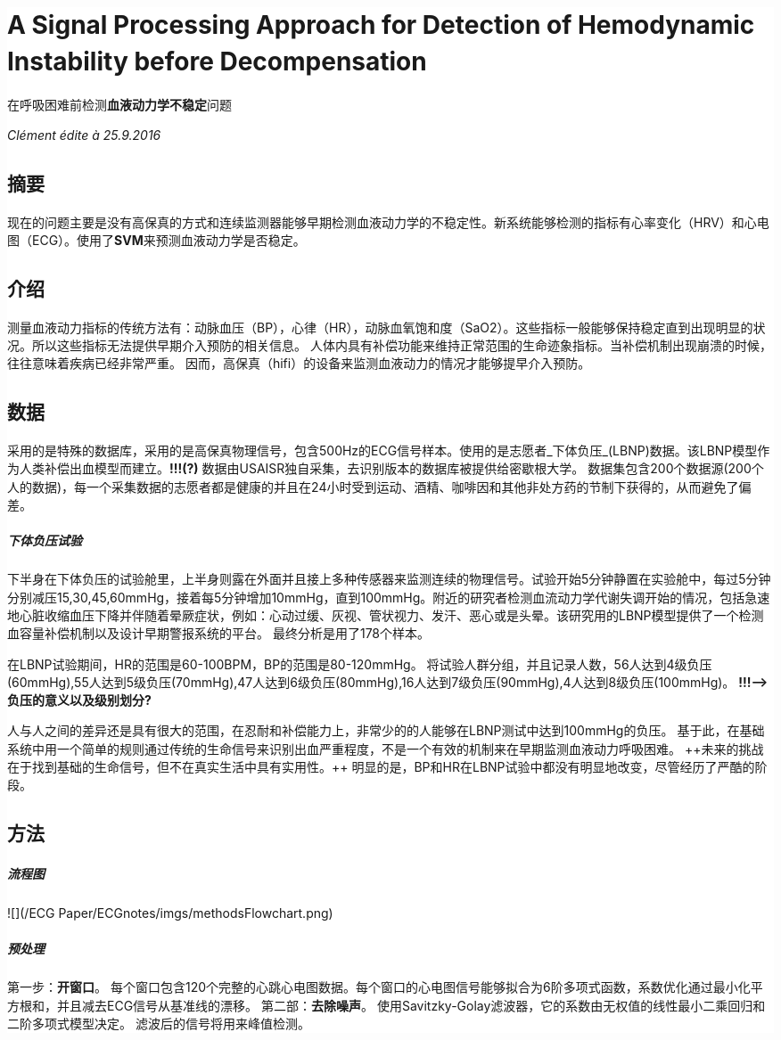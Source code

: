 # A Signal Processing Approach for Detection of Hemodynamic Instability before Decompensation

在呼吸困难前检测**血液动力学不稳定**问题

*Clément édite à 25.9.2016*

## 摘要

现在的问题主要是没有高保真的方式和连续监测器能够早期检测血液动力学的不稳定性。新系统能够检测的指标有心率变化（HRV）和心电图（ECG）。使用了**SVM**来预测血液动力学是否稳定。

## 介绍

测量血液动力指标的传统方法有：动脉血压（BP），心律（HR），动脉血氧饱和度（SaO2）。这些指标一般能够保持稳定直到出现明显的状况。所以这些指标无法提供早期介入预防的相关信息。
人体内具有补偿功能来维持正常范围的生命迹象指标。当补偿机制出现崩溃的时候，往往意味着疾病已经非常严重。
因而，高保真（hifi）的设备来监测血液动力的情况才能够提早介入预防。

## 数据

采用的是特殊的数据库，采用的是高保真物理信号，包含500Hz的ECG信号样本。使用的是志愿者_下体负压_\(LBNP\)数据。该LBNP模型作为人类补偿出血模型而建立。**!!!\(?\)**
数据由USAISR独自采集，去识别版本的数据库被提供给密歇根大学。
数据集包含200个数据源\(200个人的数据\)，每一个采集数据的志愿者都是健康的并且在24小时受到运动、酒精、咖啡因和其他非处方药的节制下获得的，从而避免了偏差。

##### 下体负压试验

下半身在下体负压的试验舱里，上半身则露在外面并且接上多种传感器来监测连续的物理信号。试验开始5分钟静置在实验舱中，每过5分钟分别减压15,30,45,60mmHg，接着每5分钟增加10mmHg，直到100mmHg。附近的研究者检测血流动力学代谢失调开始的情况，包括急速地心脏收缩血压下降并伴随着晕厥症状，例如：心动过缓、灰视、管状视力、发汗、恶心或是头晕。该研究用的LBNP模型提供了一个检测血容量补偿机制以及设计早期警报系统的平台。
最终分析是用了178个样本。

在LBNP试验期间，HR的范围是60-100BPM，BP的范围是80-120mmHg。
将试验人群分组，并且记录人数，56人达到4级负压\(60mmHg\),55人达到5级负压\(70mmHg\),47人达到6级负压\(80mmHg\),16人达到7级负压\(90mmHg\),4人达到8级负压\(100mmHg\)。
**!!!--&gt;负压的意义以及级别划分?**

人与人之间的差异还是具有很大的范围，在忍耐和补偿能力上，非常少的的人能够在LBNP测试中达到100mmHg的负压。
基于此，在基础系统中用一个简单的规则通过传统的生命信号来识别出血严重程度，不是一个有效的机制来在早期监测血液动力呼吸困难。
++未来的挑战在于找到基础的生命信号，但不在真实生活中具有实用性。++
明显的是，BP和HR在LBNP试验中都没有明显地改变，尽管经历了严酷的阶段。

## 方法

##### 流程图

![](/ECG Paper/ECGnotes/imgs/methodsFlowchart.png)

##### 预处理

第一步：**开窗口**。
每个窗口包含120个完整的心跳心电图数据。每个窗口的心电图信号能够拟合为6阶多项式函数，系数优化通过最小化平方根和，并且减去ECG信号从基准线的漂移。
第二部：**去除噪声**。
使用Savitzky-Golay滤波器，它的系数由无权值的线性最小二乘回归和二阶多项式模型决定。
滤波后的信号将用来峰值检测。
